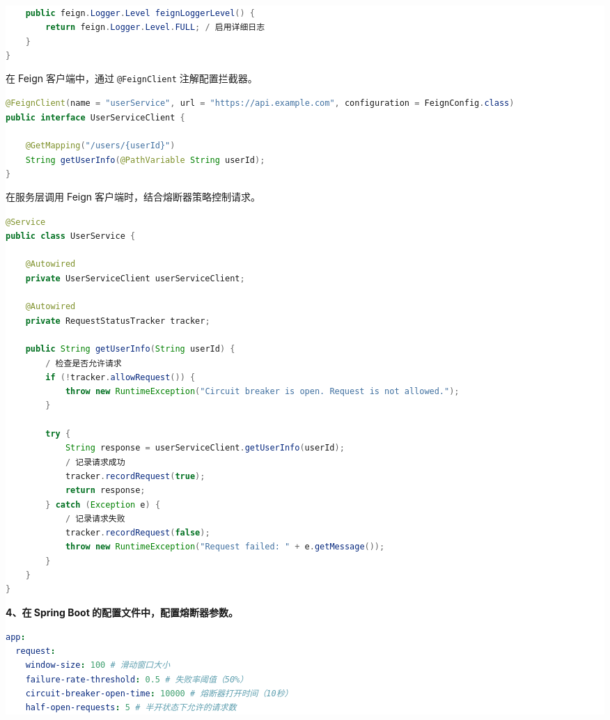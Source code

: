 ```java
    public feign.Logger.Level feignLoggerLevel() {
        return feign.Logger.Level.FULL; / 启用详细日志
    }
}
```

在 Feign 客户端中，通过 `@FeignClient` 注解配置拦截器。

```java
@FeignClient(name = "userService", url = "https://api.example.com", configuration = FeignConfig.class)
public interface UserServiceClient {

    @GetMapping("/users/{userId}")
    String getUserInfo(@PathVariable String userId);
}
```

在服务层调用 Feign 客户端时，结合熔断器策略控制请求。

```java
@Service
public class UserService {

    @Autowired
    private UserServiceClient userServiceClient;

    @Autowired
    private RequestStatusTracker tracker;

    public String getUserInfo(String userId) {
        / 检查是否允许请求
        if (!tracker.allowRequest()) {
            throw new RuntimeException("Circuit breaker is open. Request is not allowed.");
        }

        try {
            String response = userServiceClient.getUserInfo(userId);
            / 记录请求成功
            tracker.recordRequest(true);
            return response;
        } catch (Exception e) {
            / 记录请求失败
            tracker.recordRequest(false);
            throw new RuntimeException("Request failed: " + e.getMessage());
        }
    }
}
```

**4、在 Spring Boot 的配置文件中，配置熔断器参数。**

```yaml
app:
  request:
    window-size: 100 # 滑动窗口大小
    failure-rate-threshold: 0.5 # 失败率阈值（50%）
    circuit-breaker-open-time: 10000 # 熔断器打开时间（10秒）
    half-open-requests: 5 # 半开状态下允许的请求数
```

